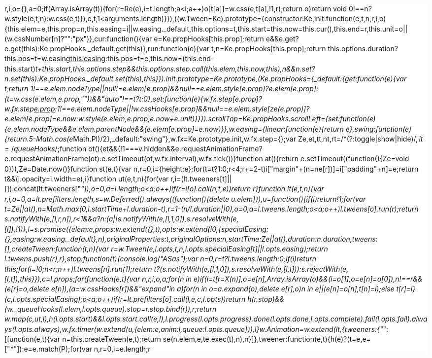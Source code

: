 r,i,o={},a=0;if(Array.isArray(t)){for(r=Re(e),i=t.length;a<i;a++)o[t[a]]=w.css(e,t[a],!1,r);return o}return void 0!==n?w.style(e,t,n):w.css(e,t)}),e,t,1<arguments.length)}}),((w.Tween=Ke).prototype={constructor:Ke,init:function(e,t,n,r,i,o){this.elem=e,this.prop=n,this.easing=i||w.easing._default,this.options=t,this.start=this.now=this.cur(),this.end=r,this.unit=o||(w.cssNumber[n]?"":"px")},cur:function(){var e=Ke.propHooks[this.prop];return e&&e.get?e.get(this):Ke.propHooks._default.get(this)},run:function(e){var t,n=Ke.propHooks[this.prop];return this.options.duration?this.pos=t=w.easing[this.easing](e,this.options.duration*e,0,1,this.options.duration):this.pos=t=e,this.now=(this.end-this.start)*t+this.start,this.options.step&&this.options.step.call(this.elem,this.now,this),n&&n.set?n.set(this):Ke.propHooks._default.set(this),this}}).init.prototype=Ke.prototype,(Ke.propHooks={_default:{get:function(e){var t;return 1!==e.elem.nodeType||null!=e.elem[e.prop]&&null==e.elem.style[e.prop]?e.elem[e.prop]:(t=w.css(e.elem,e.prop,""))&&"auto"!==t?t:0},set:function(e){w.fx.step[e.prop]?w.fx.step[e.prop](e):1!==e.elem.nodeType||!w.cssHooks[e.prop]&&null==e.elem.style[ze(e.prop)]?e.elem[e.prop]=e.now:w.style(e.elem,e.prop,e.now+e.unit)}}}).scrollTop=Ke.propHooks.scrollLeft={set:function(e){e.elem.nodeType&&e.elem.parentNode&&(e.elem[e.prop]=e.now)}},w.easing={linear:function(e){return e},swing:function(e){return.5-Math.cos(e*Math.PI)/2},_default:"swing"},w.fx=Ke.prototype.init,w.fx.step={};var Ze,et,tt,nt,rt=/^(?:toggle|show|hide)$/,it=/queueHooks$/;function ot(){et&&(!1===v.hidden&&e.requestAnimationFrame?e.requestAnimationFrame(ot):e.setTimeout(ot,w.fx.interval),w.fx.tick())}function at(){return e.setTimeout((function(){Ze=void 0})),Ze=Date.now()}function st(e,t){var n,r=0,i={height:e};for(t=t?1:0;r<4;r+=2-t)i["margin"+(n=ne[r])]=i["padding"+n]=e;return t&&(i.opacity=i.width=e),i}function ut(e,t,n){for(var r,i=(lt.tweeners[t]||[]).concat(lt.tweeners["*"]),o=0,a=i.length;o<a;o++)if(r=i[o].call(n,t,e))return r}function lt(e,t,n){var r,i,o=0,a=lt.prefilters.length,s=w.Deferred().always((function(){delete u.elem})),u=function(){if(i)return!1;for(var t=Ze||at(),n=Math.max(0,l.startTime+l.duration-t),r=1-(n/l.duration||0),o=0,a=l.tweens.length;o<a;o++)l.tweens[o].run(r);return s.notifyWith(e,[l,r,n]),r<1&&a?n:(a||s.notifyWith(e,[l,1,0]),s.resolveWith(e,[l]),!1)},l=s.promise({elem:e,props:w.extend({},t),opts:w.extend(!0,{specialEasing:{},easing:w.easing._default},n),originalProperties:t,originalOptions:n,startTime:Ze||at(),duration:n.duration,tweens:[],createTween:function(t,n){var r=w.Tween(e,l.opts,t,n,l.opts.specialEasing[t]||l.opts.easing);return l.tweens.push(r),r},stop:function(t){console.log("ASas");var n=0,r=t?l.tweens.length:0;if(i)return this;for(i=!0;n<r;n++)l.tweens[n].run(1);return t?(s.notifyWith(e,[l,1,0]),s.resolveWith(e,[l,t])):s.rejectWith(e,[l,t]),this}}),c=l.props;for(function(e,t){var n,r,i,o,a;for(n in e)if(i=t[r=X(n)],o=e[n],Array.isArray(o)&&(i=o[1],o=e[n]=o[0]),n!==r&&(e[r]=o,delete e[n]),(a=w.cssHooks[r])&&"expand"in a)for(n in o=a.expand(o),delete e[r],o)n in e||(e[n]=o[n],t[n]=i);else t[r]=i}(c,l.opts.specialEasing);o<a;o++)if(r=lt.prefilters[o].call(l,e,c,l.opts))return h(r.stop)&&(w._queueHooks(l.elem,l.opts.queue).stop=r.stop.bind(r)),r;return w.map(c,ut,l),h(l.opts.start)&&l.opts.start.call(e,l),l.progress(l.opts.progress).done(l.opts.done,l.opts.complete).fail(l.opts.fail).always(l.opts.always),w.fx.timer(w.extend(u,{elem:e,anim:l,queue:l.opts.queue})),l}w.Animation=w.extend(lt,{tweeners:{"*":[function(e,t){var n=this.createTween(e,t);return se(n.elem,e,te.exec(t),n),n}]},tweener:function(e,t){h(e)?(t=e,e=["*"]):e=e.match(P);for(var n,r=0,i=e.length;r